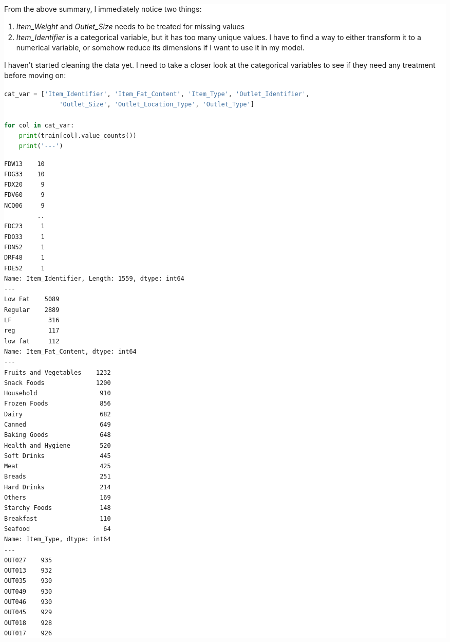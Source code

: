 
From the above summary, I immediately notice two things:
1. *Item_Weight* and *Outlet_Size* needs to be treated for missing values
2. *Item_Identifier* is a categorical variable, but it has too many unique values. I have to find a way to either transform it to a numerical variable, or somehow reduce its dimensions if I want to use it in my model.

I haven't started cleaning the data yet. I need to take a closer look at the categorical variables to see if they need any treatment before moving on:


```python
cat_var = ['Item_Identifier', 'Item_Fat_Content', 'Item_Type', 'Outlet_Identifier', 
               'Outlet_Size', 'Outlet_Location_Type', 'Outlet_Type']

for col in cat_var:
    print(train[col].value_counts())
    print('---')
```

    FDW13    10
    FDG33    10
    FDX20     9
    FDV60     9
    NCQ06     9
             ..
    FDC23     1
    FDO33     1
    FDN52     1
    DRF48     1
    FDE52     1
    Name: Item_Identifier, Length: 1559, dtype: int64
    ---
    Low Fat    5089
    Regular    2889
    LF          316
    reg         117
    low fat     112
    Name: Item_Fat_Content, dtype: int64
    ---
    Fruits and Vegetables    1232
    Snack Foods              1200
    Household                 910
    Frozen Foods              856
    Dairy                     682
    Canned                    649
    Baking Goods              648
    Health and Hygiene        520
    Soft Drinks               445
    Meat                      425
    Breads                    251
    Hard Drinks               214
    Others                    169
    Starchy Foods             148
    Breakfast                 110
    Seafood                    64
    Name: Item_Type, dtype: int64
    ---
    OUT027    935
    OUT013    932
    OUT035    930
    OUT049    930
    OUT046    930
    OUT045    929
    OUT018    928
    OUT017    926